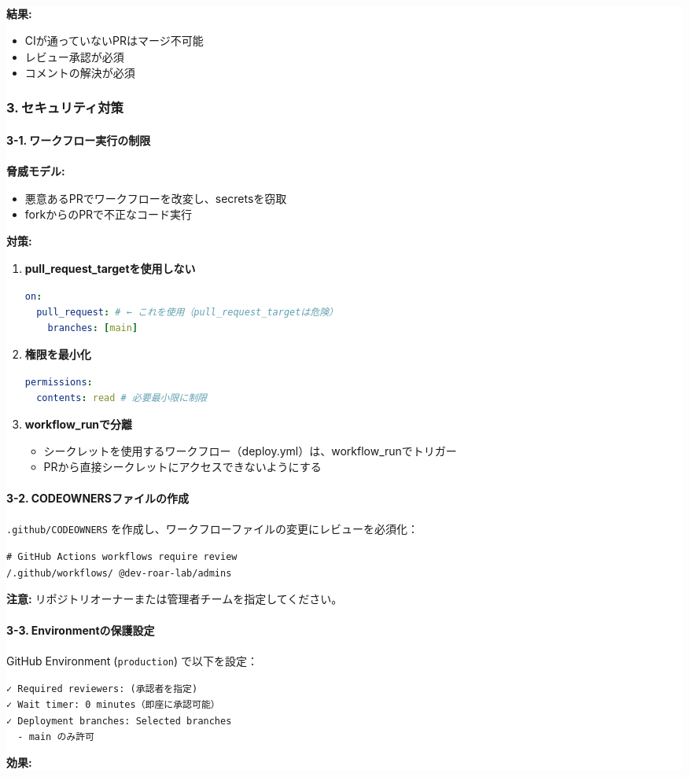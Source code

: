 **結果:**

- CIが通っていないPRはマージ不可能
- レビュー承認が必須
- コメントの解決が必須

### 3. セキュリティ対策

#### 3-1. ワークフロー実行の制限

**脅威モデル:**

- 悪意あるPRでワークフローを改変し、secretsを窃取
- forkからのPRで不正なコード実行

**対策:**

1. **pull_request_targetを使用しない**

   ```yaml
   on:
     pull_request: # ← これを使用（pull_request_targetは危険）
       branches: [main]
   ```

2. **権限を最小化**

   ```yaml
   permissions:
     contents: read # 必要最小限に制限
   ```

3. **workflow_runで分離**
   - シークレットを使用するワークフロー（deploy.yml）は、workflow_runでトリガー
   - PRから直接シークレットにアクセスできないようにする

#### 3-2. CODEOWNERSファイルの作成

`.github/CODEOWNERS` を作成し、ワークフローファイルの変更にレビューを必須化：

```
# GitHub Actions workflows require review
/.github/workflows/ @dev-roar-lab/admins
```

**注意:** リポジトリオーナーまたは管理者チームを指定してください。

#### 3-3. Environmentの保護設定

GitHub Environment (`production`) で以下を設定：

```
✓ Required reviewers: (承認者を指定)
✓ Wait timer: 0 minutes（即座に承認可能）
✓ Deployment branches: Selected branches
  - main のみ許可
```

**効果:**
